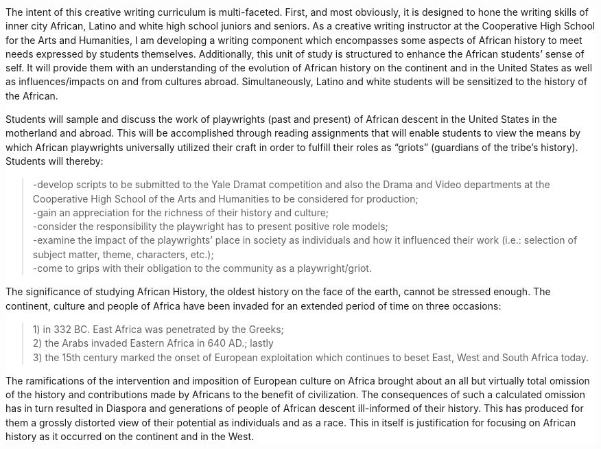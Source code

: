 The intent of this creative writing curriculum is multi-faceted. First, and most obviously, it is designed to hone the writing skills of inner city African, Latino and white high school juniors and seniors. As a creative writing instructor at the Cooperative High School for the Arts and Humanities, I am developing a writing component which encompasses some aspects of African history to meet needs expressed by students themselves. Additionally, this unit of study is structured to enhance the African students’ sense of self. It will provide them with an understanding of the evolution of African history on the continent and in the United States as well as influences/impacts on and from cultures abroad. Simultaneously, Latino and white students will be sensitized to the history of the African.
</p>
<p>
Students will sample and discuss the work of playwrights (past and present) of African descent in the United States in the motherland and abroad. This will be accomplished through reading assignments that will enable students to view the means by which African playwrights universally utilized their craft in order to fulfill their roles as “griots” (guardians of the tribe’s history). Students will thereby:
</p>
<blockquote>
<dl>
<dt>
-develop scripts to be submitted to the Yale Dramat competition and also the Drama and Video departments at the Cooperative High School of the Arts and Humanities to be considered for production;
<dt>
-gain an appreciation for the richness of their history and culture;
<dt>
-consider the responsibility the playwright has to present positive role models;
<dt>
-examine the impact of the playwrights’ place in society as individuals and how it influenced their work (i.e.: selection of subject matter, theme, characters, etc.);
<dt>
-come to grips with their obligation to the community as a playwright/griot.
</dt>
</dt>
</dt>
</dt>
</dt>
</dl>
</blockquote>
The significance of studying African History, the oldest history on the face of the earth, cannot be stressed enough. The continent, culture and people of Africa have been invaded for an extended period of time on three occasions:
<blockquote>
<dl>
<dt>
1) in 332 BC. East Africa was penetrated by the Greeks;
<dt>
2) the Arabs invaded Eastern Africa in 640 AD.; lastly
<dt>
3) the 15th century marked the onset of European exploitation which continues to beset East, West and South Africa today.
</dt>
</dt>
</dt>
</dl>
</blockquote>
The ramifications of the intervention and imposition of European culture on Africa brought about an all but virtually total omission of the history and contributions made by Africans to the benefit of civilization. The consequences of such a calculated omission has in turn resulted in Diaspora and generations of people of African descent ill-informed of their history. This has produced for them a grossly distorted view of their potential as individuals and as a race. This in itself is justification for focusing on African history as it occurred on the continent and in the West.
<p>